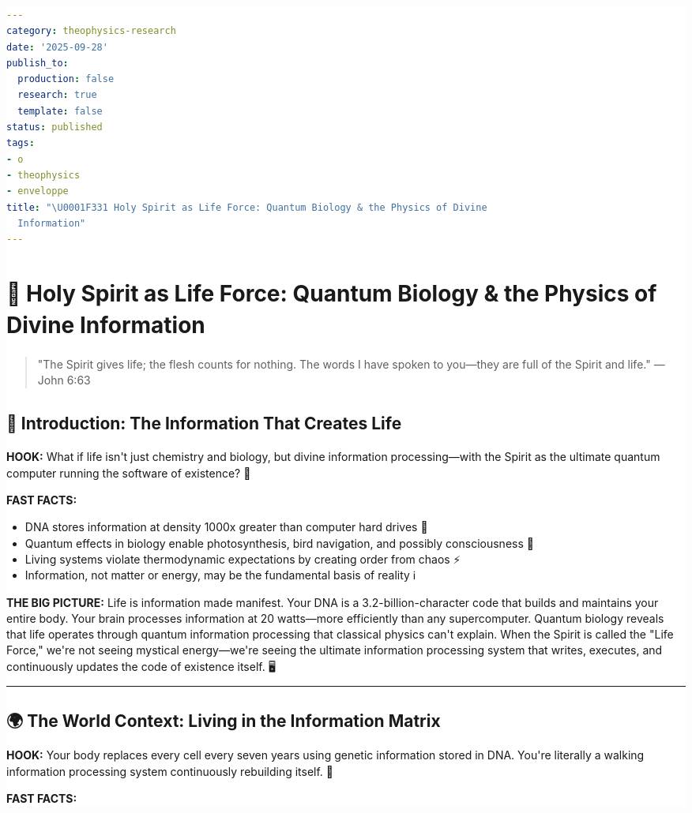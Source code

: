 ```yaml
---
category: theophysics-research
date: '2025-09-28'
publish_to:
  production: false
  research: true
  template: false
status: published
tags:
- o
- theophysics
- enveloppe
title: "\U0001F331 Holy Spirit as Life Force: Quantum Biology & the Physics of Divine
  Information"
---
```

   
# 🌱 Holy Spirit as Life Force: Quantum Biology & the Physics of Divine Information   
   
> "The Spirit gives life; the flesh counts for nothing. The words I have spoken to you—they are full of the Spirit and life." — John 6:63   
   
## 🎯 Introduction: The Information That Creates Life   
   
**HOOK:** What if life isn't just chemistry and biology, but divine information processing—with the Spirit as the ultimate quantum computer running the software of existence? 🌱   
   
**FAST FACTS:**   
   
   
- DNA stores information at density 1000x greater than computer hard drives 💾   
- Quantum effects in biology enable photosynthesis, bird navigation, and possibly consciousness 🧠   
- Living systems violate thermodynamic expectations by creating order from chaos ⚡   
- Information, not matter or energy, may be the fundamental basis of reality ℹ️   
   
**THE BIG PICTURE:** Life is information made manifest. Your DNA is a 3.2-billion-character code that builds and maintains your entire body. Your brain processes information at 20 watts—more efficiently than any supercomputer. Quantum biology reveals that life operates through quantum information processing that classical physics can't explain. When the Spirit is called the "Life Force," we're not seeing mystical energy—we're seeing the ultimate information processing system that writes, executes, and continuously updates the code of existence itself. 🖥️   
   
   
---   
   
## 🌍 The World Context: Living in the Information Matrix   
   
**HOOK:** Your body replaces every cell every seven years using genetic information stored in DNA. You're literally a walking information processing system continuously rebuilding itself. 🔄   
   
**FAST FACTS:**   
   